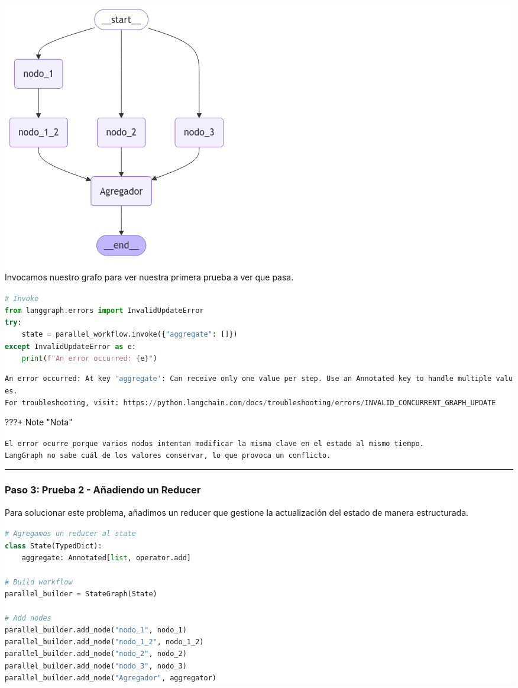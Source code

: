 ![parallelism](../assets/img/curso2/tema5/image.png)

Invocamos nuestro grafo para ver nuestra primera prueba a ver que pasa.

```python
# Invoke
from langgraph.errors import InvalidUpdateError
try:
    state = parallel_workflow.invoke({"aggregate": []})
except InvalidUpdateError as e:
    print(f"An error occurred: {e}")
```

```python title="Resultado"
An error occurred: At key 'aggregate': Can receive only one value per step. Use an Annotated key to handle multiple values.
For troubleshooting, visit: https://python.langchain.com/docs/troubleshooting/errors/INVALID_CONCURRENT_GRAPH_UPDATE
``` 

???+ Note "Nota"

    El error ocurre porque varios nodos intentan modificar la misma clave en el estado al mismo tiempo.
    LangGraph no sabe cuál de los valores conservar, lo que provoca un conflicto.

---

### Paso 3: Prueba 2 - Añadiendo un Reducer

Para solucionar este problema, añadimos un reducer que gestione la actualización del estado de manera estructurada.

```python hl_lines="3"
# Agregamos un reducer al state
class State(TypedDict):
    aggregate: Annotated[list, operator.add]

# Build workflow
parallel_builder = StateGraph(State)

# Add nodes
parallel_builder.add_node("nodo_1", nodo_1)
parallel_builder.add_node("nodo_1_2", nodo_1_2)
parallel_builder.add_node("nodo_2", nodo_2)
parallel_builder.add_node("nodo_3", nodo_3)
parallel_builder.add_node("Agregador", aggregator)
```